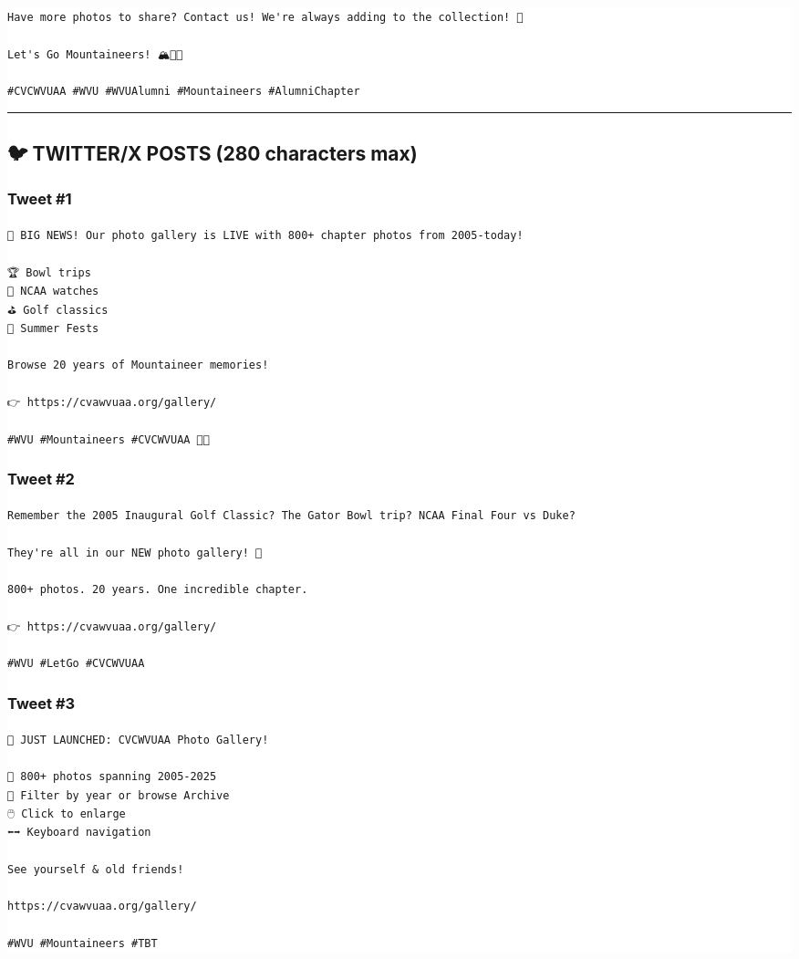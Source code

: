 ```
Have more photos to share? Contact us! We're always adding to the collection! 📧

Let's Go Mountaineers! 🏔️💙💛

#CVCWVUAA #WVU #WVUAlumni #Mountaineers #AlumniChapter
```

---

## 🐦 TWITTER/X POSTS (280 characters max)

### Tweet #1
```
📸 BIG NEWS! Our photo gallery is LIVE with 800+ chapter photos from 2005-today!

🏆 Bowl trips
🏀 NCAA watches
⛳ Golf classics
🎉 Summer Fests

Browse 20 years of Mountaineer memories!

👉 https://cvawvuaa.org/gallery/

#WVU #Mountaineers #CVCWVUAA 💙💛
```

### Tweet #2
```
Remember the 2005 Inaugural Golf Classic? The Gator Bowl trip? NCAA Final Four vs Duke?

They're all in our NEW photo gallery! 📸

800+ photos. 20 years. One incredible chapter.

👉 https://cvawvuaa.org/gallery/

#WVU #LetGo #CVCWVUAA
```

### Tweet #3
```
🎉 JUST LAUNCHED: CVCWVUAA Photo Gallery!

📸 800+ photos spanning 2005-2025
📅 Filter by year or browse Archive
🖱️ Click to enlarge
⬅️➡️ Keyboard navigation

See yourself & old friends!

https://cvawvuaa.org/gallery/

#WVU #Mountaineers #TBT
```
